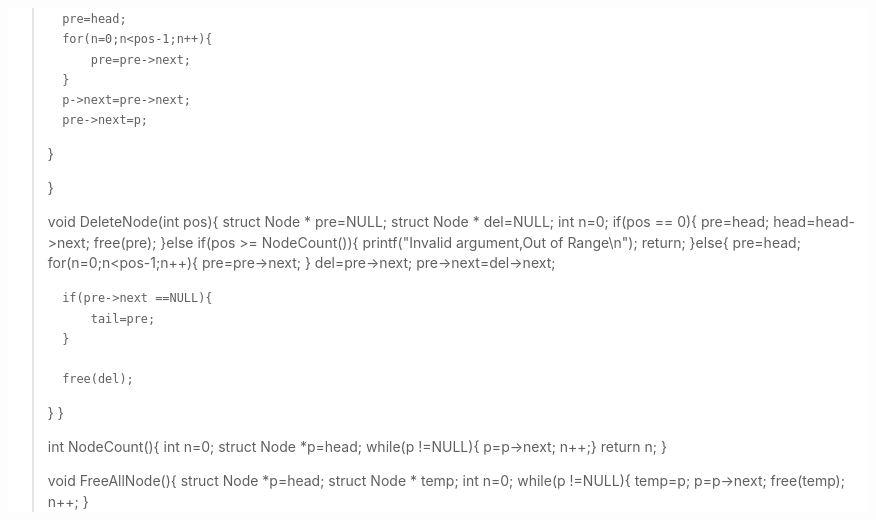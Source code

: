 >		pre=head;
>		for(n=0;n<pos-1;n++){
>			pre=pre->next;
>		}
>		p->next=pre->next;
>		pre->next=p;
>	}
>
>
>}
>
>void DeleteNode(int pos){
>	struct Node * pre=NULL;
>	struct Node * del=NULL;
>	int n=0;
>	if(pos == 0){
>		pre=head;
>		head=head->next;
>		free(pre);
>	}else if(pos >= NodeCount()){
>		printf("Invalid argument,Out of Range\n");
>		return;
>	}else{
>		pre=head;
>		for(n=0;n<pos-1;n++){
>			pre=pre->next;
>		}
>		del=pre->next;
>		pre->next=del->next;
>
>		if(pre->next ==NULL){
>			tail=pre;
>		}
>
>		free(del);
>
>	}
>}
>
>
>int
>NodeCount(){
>	int n=0;
>	struct Node *p=head;
>	while(p !=NULL){
>		p=p->next;
>		n++;}
>	return n;
>}
>
>
>
>void
>FreeAllNode(){
>	struct Node *p=head;
>	struct Node * temp;
>	int n=0;
>	while(p !=NULL){
>		temp=p;
>		p=p->next;
>		free(temp);
>		n++;
>	}
>